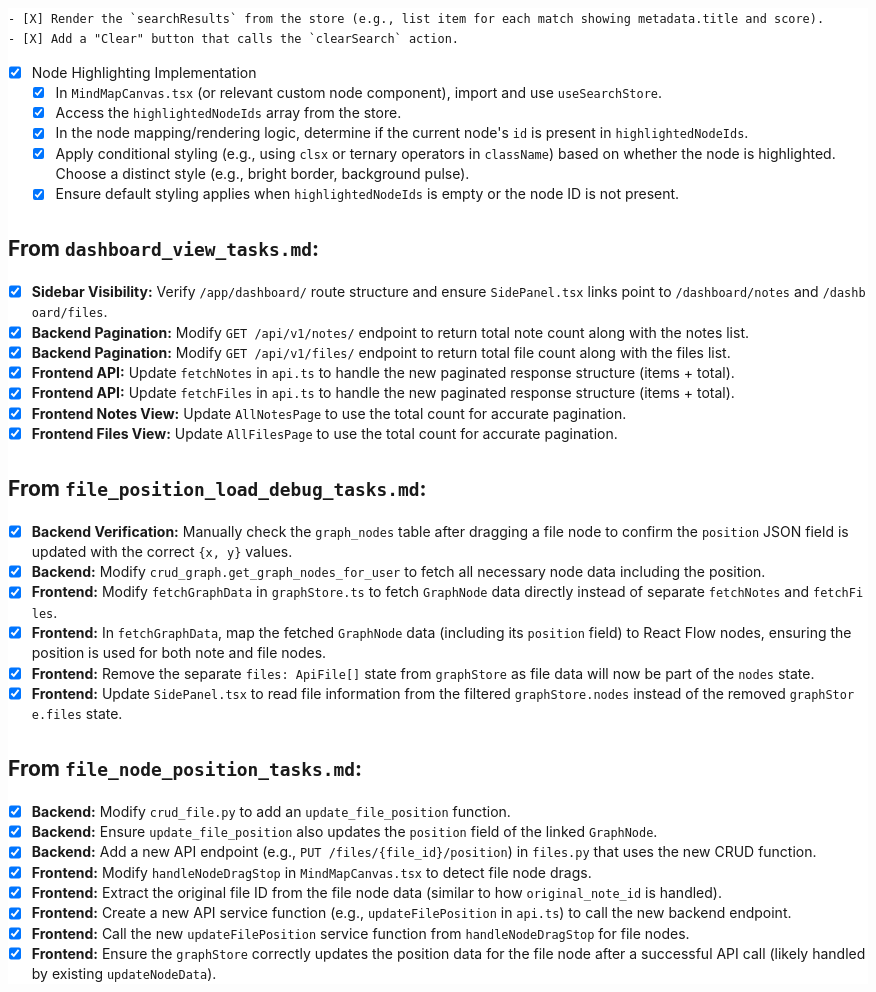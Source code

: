     - [X] Render the `searchResults` from the store (e.g., list item for each match showing metadata.title and score).
    - [X] Add a "Clear" button that calls the `clearSearch` action.
- [X] Node Highlighting Implementation
    - [X] In `MindMapCanvas.tsx` (or relevant custom node component), import and use `useSearchStore`.
    - [X] Access the `highlightedNodeIds` array from the store.
    - [X] In the node mapping/rendering logic, determine if the current node's `id` is present in `highlightedNodeIds`.
    - [X] Apply conditional styling (e.g., using `clsx` or ternary operators in `className`) based on whether the node is highlighted. Choose a distinct style (e.g., bright border, background pulse).
    - [X] Ensure default styling applies when `highlightedNodeIds` is empty or the node ID is not present.

## From `dashboard_view_tasks.md`:

- [x] **Sidebar Visibility:** Verify `/app/dashboard/` route structure and ensure `SidePanel.tsx` links point to `/dashboard/notes` and `/dashboard/files`.
- [x] **Backend Pagination:** Modify `GET /api/v1/notes/` endpoint to return total note count along with the notes list.
- [x] **Backend Pagination:** Modify `GET /api/v1/files/` endpoint to return total file count along with the files list.
- [x] **Frontend API:** Update `fetchNotes` in `api.ts` to handle the new paginated response structure (items + total).
- [x] **Frontend API:** Update `fetchFiles` in `api.ts` to handle the new paginated response structure (items + total).
- [x] **Frontend Notes View:** Update `AllNotesPage` to use the total count for accurate pagination.
- [x] **Frontend Files View:** Update `AllFilesPage` to use the total count for accurate pagination.

## From `file_position_load_debug_tasks.md`:

- [x] **Backend Verification:** Manually check the `graph_nodes` table after dragging a file node to confirm the `position` JSON field is updated with the correct `{x, y}` values.
- [x] **Backend:** Modify `crud_graph.get_graph_nodes_for_user` to fetch all necessary node data including the position.
- [x] **Frontend:** Modify `fetchGraphData` in `graphStore.ts` to fetch `GraphNode` data directly instead of separate `fetchNotes` and `fetchFiles`.
- [x] **Frontend:** In `fetchGraphData`, map the fetched `GraphNode` data (including its `position` field) to React Flow nodes, ensuring the position is used for both note and file nodes.
- [x] **Frontend:** Remove the separate `files: ApiFile[]` state from `graphStore` as file data will now be part of the `nodes` state.
- [x] **Frontend:** Update `SidePanel.tsx` to read file information from the filtered `graphStore.nodes` instead of the removed `graphStore.files` state.

## From `file_node_position_tasks.md`:

- [x] **Backend:** Modify `crud_file.py` to add an `update_file_position` function.
- [x] **Backend:** Ensure `update_file_position` also updates the `position` field of the linked `GraphNode`.
- [x] **Backend:** Add a new API endpoint (e.g., `PUT /files/{file_id}/position`) in `files.py` that uses the new CRUD function.
- [x] **Frontend:** Modify `handleNodeDragStop` in `MindMapCanvas.tsx` to detect file node drags.
- [x] **Frontend:** Extract the original file ID from the file node data (similar to how `original_note_id` is handled).
- [x] **Frontend:** Create a new API service function (e.g., `updateFilePosition` in `api.ts`) to call the new backend endpoint.
- [x] **Frontend:** Call the new `updateFilePosition` service function from `handleNodeDragStop` for file nodes.
- [x] **Frontend:** Ensure the `graphStore` correctly updates the position data for the file node after a successful API call (likely handled by existing `updateNodeData`).
